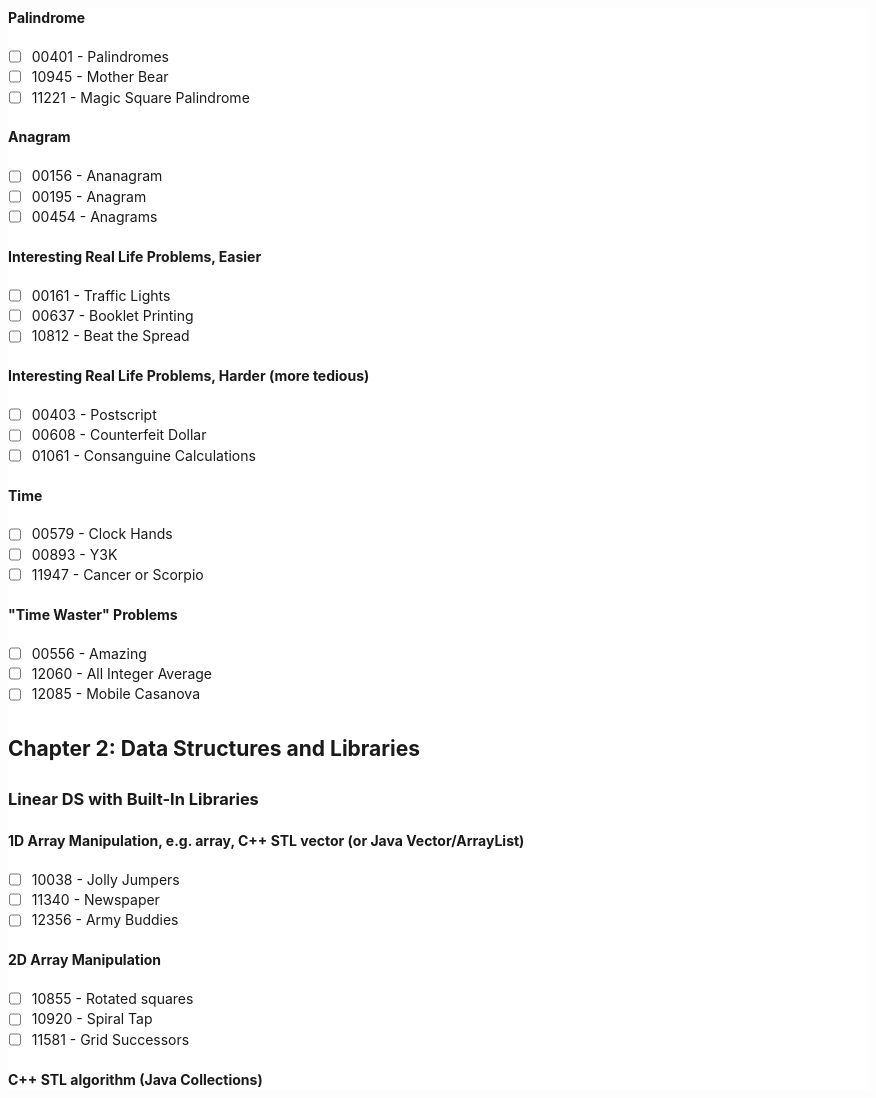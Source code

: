 #### Palindrome

- [ ] 00401 - Palindromes
- [ ] 10945 - Mother Bear
- [ ] 11221 - Magic Square Palindrome

#### Anagram

- [ ] 00156 - Ananagram
- [ ] 00195 - Anagram
- [ ] 00454 - Anagrams

#### Interesting Real Life Problems, Easier

- [ ] 00161 - Traffic Lights
- [ ] 00637 - Booklet Printing
- [ ] 10812 - Beat the Spread

#### Interesting Real Life Problems, Harder (more tedious)

- [ ] 00403 - Postscript
- [ ] 00608 - Counterfeit Dollar
- [ ] 01061 - Consanguine Calculations

#### Time

- [ ] 00579 - Clock Hands
- [ ] 00893 - Y3K
- [ ] 11947 - Cancer or Scorpio

#### "Time Waster" Problems

- [ ] 00556 - Amazing
- [ ] 12060 - All Integer Average
- [ ] 12085 - Mobile Casanova

## Chapter 2: Data Structures and Libraries

### Linear DS with Built-In Libraries

#### 1D Array Manipulation, e.g. array, C++ STL vector (or Java Vector/ArrayList)

- [ ] 10038 - Jolly Jumpers
- [ ] 11340 - Newspaper
- [ ] 12356 - Army Buddies

#### 2D Array Manipulation

- [ ] 10855 - Rotated squares
- [ ] 10920 - Spiral Tap
- [ ] 11581 - Grid Successors

#### C++ STL algorithm (Java Collections)
